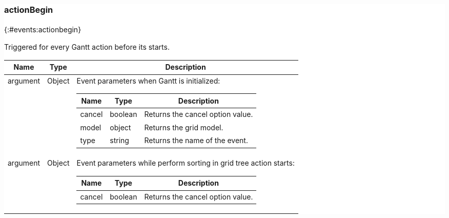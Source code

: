 
### actionBegin
{:#events:actionbegin}

Triggered for every Gantt action before its starts.

<table class="params">
<thead>
<tr>
<th>Name</th>
<th>Type</th>
<th>Description</th>
</tr>
</thead>
<tbody>
<tr>
<td class="name">argument</td>
<td class="type">Object</td>
<td class="description">Event parameters when Gantt is initialized:
<table class="params">
<thead>
<tr>
<th>Name</th>
<th>Type</th>
<th>Description</th>
</tr>
</thead>
<tbody>
<tr>
<td class="name">cancel</td>
<td class="type">boolean</td>
<td class="description">Returns the cancel option value.</td>
</tr>
<tr>
<td class="name">model</td>
<td class="type">object</td>
<td class="description">Returns the grid model.</td>
</tr>
<tr>
<td class="name">type</td>
<td class="type">string</td>
<td class="description">Returns the name of the event.</td>
</tr>
</tbody>
</table>
</td>
</tr>
<tr>
<td class="name">argument</td>
<td class="type">Object</td>
<td class="description">Event parameters while perform sorting in grid tree action starts:
<table class="params">
<thead>
<tr>
<th>Name</th>
<th>Type</th>
<th>Description</th>
</tr>
</thead>
<tbody>
<tr>
<td class="name">cancel</td>
<td class="type">boolean</td>
<td class="description">Returns the cancel option value.</td>
